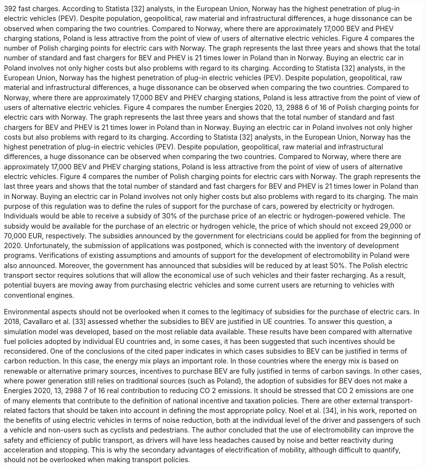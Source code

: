 392 fast charges.  According to Statista [32] analysts, in the European Union, Norway has the highest penetration of plug-in electric vehicles (PEV). Despite population, geopolitical, raw material and infrastructural differences, a huge dissonance can be observed when comparing the two countries. Compared to Norway, where there are approximately 17,000 BEV and PHEV charging stations, Poland is less attractive from the point of view of users of alternative electric vehicles. Figure 4 compares the number of Polish charging points for electric cars with Norway. The graph represents the last three years and shows that the total number of standard and fast chargers for BEV and PHEV is 21 times lower in Poland than in Norway. Buying an electric car in Poland involves not only higher costs but also problems with regard to its charging. According to Statista [32] analysts, in the European Union, Norway has the highest penetration of plug-in electric vehicles (PEV). Despite population, geopolitical, raw material and infrastructural differences, a huge dissonance can be observed when comparing the two countries. Compared to Norway, where there are approximately 17,000 BEV and PHEV charging stations, Poland is less attractive from the point of view of users of alternative electric vehicles. Figure 4 compares the number Energies 2020, 13, 2988 6 of 16 of Polish charging points for electric cars with Norway. The graph represents the last three years and shows that the total number of standard and fast chargers for BEV and PHEV is 21 times lower in Poland than in Norway. Buying an electric car in Poland involves not only higher costs but also problems with regard to its charging. According to Statista [32] analysts, in the European Union, Norway has the highest penetration of plug-in electric vehicles (PEV). Despite population, geopolitical, raw material and infrastructural differences, a huge dissonance can be observed when comparing the two countries. Compared to Norway, where there are approximately 17,000 BEV and PHEV charging stations, Poland is less attractive from the point of view of users of alternative electric vehicles. Figure 4 compares the number of Polish charging points for electric cars with Norway. The graph represents the last three years and shows that the total number of standard and fast chargers for BEV and PHEV is 21 times lower in Poland than in Norway. Buying an electric car in Poland involves not only higher costs but also problems with regard to its charging.  The main purpose of this regulation was to define the rules of support for the purchase of cars, powered by electricity or hydrogen. Individuals would be able to receive a subsidy of 30% of the purchase price of an electric or hydrogen-powered vehicle. The subsidy would be available for the purchase of an electric or hydrogen vehicle, the price of which should not exceed 29,000 or 70,000 EUR, respectively. The subsidies announced by the government for electricians could be applied for from the beginning of 2020. Unfortunately, the submission of applications was postponed, which is connected with the inventory of development programs. Verifications of existing assumptions and amounts of support for the development of electromobility in Poland were also announced. Moreover, the government has announced that subsidies will be reduced by at least 50%. The Polish electric transport sector requires solutions that will allow the economical use of such vehicles and their faster recharging. As a result, potential buyers are moving away from purchasing electric vehicles and some current users are returning to vehicles with conventional engines.

Environmental aspects should not be overlooked when it comes to the legitimacy of subsidies for the purchase of electric cars. In 2018, Cavallaro et al. [33] assessed whether the subsidies to BEV are justified in UE countries. To answer this question, a simulation model was developed, based on the most reliable data available. These results have been compared with alternative fuel policies adopted by individual EU countries and, in some cases, it has been suggested that such incentives should be reconsidered. One of the conclusions of the cited paper indicates in which cases subsidies to BEV can be justified in terms of carbon reduction. In this case, the energy mix plays an important role. In those countries where the energy mix is based on renewable or alternative primary sources, incentives to purchase BEV are fully justified in terms of carbon savings. In other cases, where power generation still relies on traditional sources (such as Poland), the adoption of subsidies for BEV does not make a Energies 2020, 13, 2988 7 of 16 real contribution to reducing CO 2 emissions. It should be stressed that CO 2 emissions are one of many elements that contribute to the definition of national incentive and taxation policies. There are other external transport-related factors that should be taken into account in defining the most appropriate policy. Noel et al. [34], in his work, reported on the benefits of using electric vehicles in terms of noise reduction, both at the individual level of the driver and passengers of such a vehicle and non-users such as cyclists and pedestrians. The author concluded that the use of electromobility can improve the safety and efficiency of public transport, as drivers will have less headaches caused by noise and better reactivity during acceleration and stopping. This is why the secondary advantages of electrification of mobility, although difficult to quantify, should not be overlooked when making transport policies.
